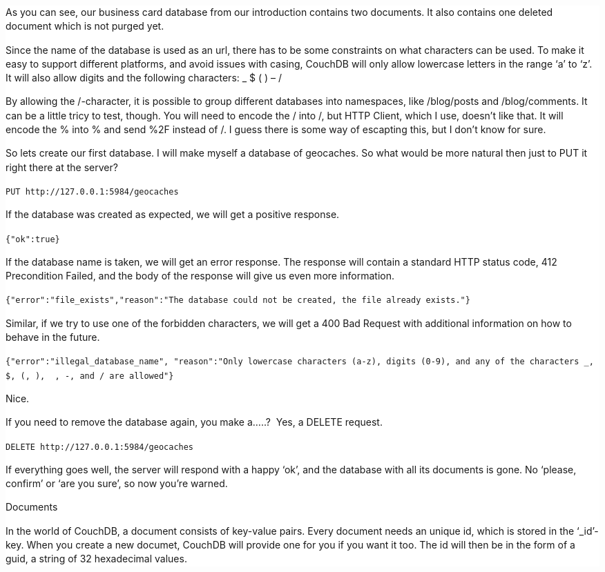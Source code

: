 <p>As you can see, our business card database from our introduction contains two documents. It also contains one deleted document which is not purged yet.</p>

<p>Since the name of the database is used as an url, there has to be some constraints on what characters can be used. To make it easy to support different platforms, and avoid issues with casing, CouchDB will only allow lowercase letters in the range &#8216;a&#8217; to &#8216;z&#8217;. It will also allow digits and the following characters: _ $ ( ) – /</p>

<p>By allowing the /-character, it is possible to group different databases into namespaces, like /blog/posts and /blog/comments. It can be a little tricy to test, though. You will need to encode the / into /, but HTTP Client, which I use, doesn&#8217;t like that. It will encode the % into % and send %2F instead of /. I guess there is some way of escapting this, but I don&#8217;t know for sure.</p>

<p>So lets create our first database. I will make myself a database of geocaches. So what would be more natural then just to PUT it right there at the server?</p>

<pre><code>PUT http://127.0.0.1:5984/geocaches
</code></pre>

<p>If the database was created as expected, we will get a positive response.</p>

<pre><code>{&quot;ok&quot;:true}
</code></pre>

<p>If the database name is taken, we will get an error response. The response will contain a standard HTTP status code, 412 Precondition Failed, and the body of the response will give us even more information.</p>

<pre><code>{&quot;error&quot;:&quot;file_exists&quot;,&quot;reason&quot;:&quot;The database could not be created, the file already exists.&quot;}
</code></pre>

<p>Similar, if we try to use one of the forbidden characters, we will get a 400 Bad Request with additional information on how to behave in the future.</p>

<pre><code>{&quot;error&quot;:&quot;illegal_database_name&quot;, &quot;reason&quot;:&quot;Only lowercase characters (a-z), digits (0-9), and any of the characters _, $, (, ),  , -, and / are allowed&quot;}
</code></pre>

<p>Nice.</p>

<p>If you need to remove the database again, you make a…..?  Yes, a DELETE request.</p>

<pre><code>DELETE http://127.0.0.1:5984/geocaches
</code></pre>

<p>If everything goes well, the server will respond with a happy &#8216;ok&#8217;, and the database with all its documents is gone. No &#8216;please, confirm&#8217; or &#8216;are you sure&#8217;, so now you&#8217;re warned.</p>

<p>Documents</p>

<p>In the world of CouchDB, a document consists of key-value pairs. Every document needs an unique id, which is stored in the &#8216;_id&#8217;-key. When you create a new documet, CouchDB will provide one for you if you want it too. The id will then be in the form of a guid, a string of 32 hexadecimal values.</p>
